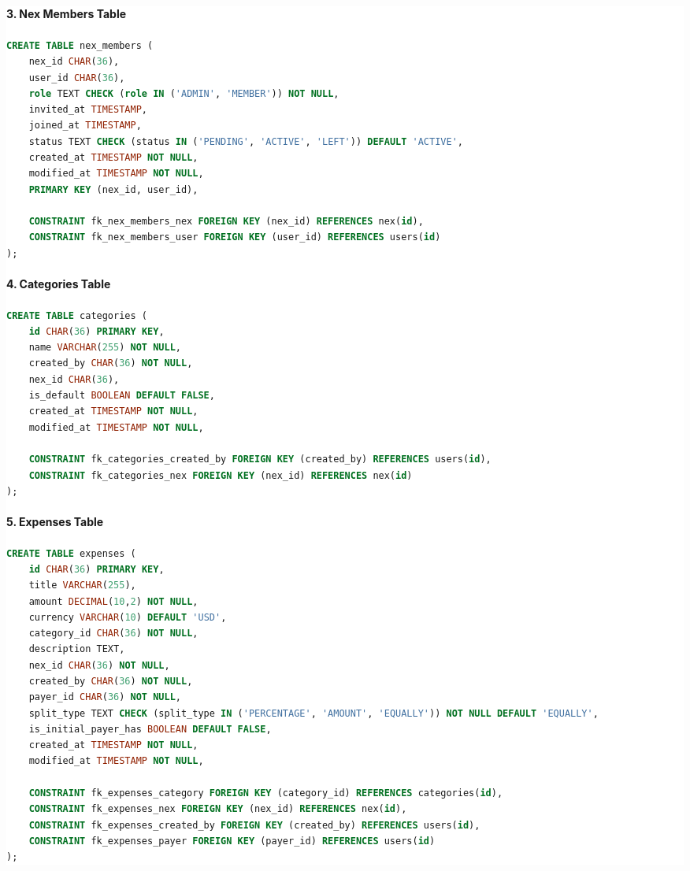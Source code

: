 #### **3. Nex Members Table**

```sql
CREATE TABLE nex_members (
    nex_id CHAR(36),
    user_id CHAR(36),
    role TEXT CHECK (role IN ('ADMIN', 'MEMBER')) NOT NULL,
    invited_at TIMESTAMP,
    joined_at TIMESTAMP,
    status TEXT CHECK (status IN ('PENDING', 'ACTIVE', 'LEFT')) DEFAULT 'ACTIVE',
    created_at TIMESTAMP NOT NULL,
    modified_at TIMESTAMP NOT NULL,
    PRIMARY KEY (nex_id, user_id),

    CONSTRAINT fk_nex_members_nex FOREIGN KEY (nex_id) REFERENCES nex(id),
    CONSTRAINT fk_nex_members_user FOREIGN KEY (user_id) REFERENCES users(id)
);
```

#### **4. Categories Table**

```sql
CREATE TABLE categories (
    id CHAR(36) PRIMARY KEY,
    name VARCHAR(255) NOT NULL,
    created_by CHAR(36) NOT NULL,
    nex_id CHAR(36),
    is_default BOOLEAN DEFAULT FALSE,
    created_at TIMESTAMP NOT NULL,
    modified_at TIMESTAMP NOT NULL,

    CONSTRAINT fk_categories_created_by FOREIGN KEY (created_by) REFERENCES users(id),
    CONSTRAINT fk_categories_nex FOREIGN KEY (nex_id) REFERENCES nex(id)
);
```

#### **5. Expenses Table**

```sql
CREATE TABLE expenses (
    id CHAR(36) PRIMARY KEY,
    title VARCHAR(255),
    amount DECIMAL(10,2) NOT NULL,
    currency VARCHAR(10) DEFAULT 'USD',
    category_id CHAR(36) NOT NULL,
    description TEXT,
    nex_id CHAR(36) NOT NULL,
    created_by CHAR(36) NOT NULL,
    payer_id CHAR(36) NOT NULL,
    split_type TEXT CHECK (split_type IN ('PERCENTAGE', 'AMOUNT', 'EQUALLY')) NOT NULL DEFAULT 'EQUALLY',
    is_initial_payer_has BOOLEAN DEFAULT FALSE,
    created_at TIMESTAMP NOT NULL,
    modified_at TIMESTAMP NOT NULL,

    CONSTRAINT fk_expenses_category FOREIGN KEY (category_id) REFERENCES categories(id),
    CONSTRAINT fk_expenses_nex FOREIGN KEY (nex_id) REFERENCES nex(id),
    CONSTRAINT fk_expenses_created_by FOREIGN KEY (created_by) REFERENCES users(id),
    CONSTRAINT fk_expenses_payer FOREIGN KEY (payer_id) REFERENCES users(id)
);
```
